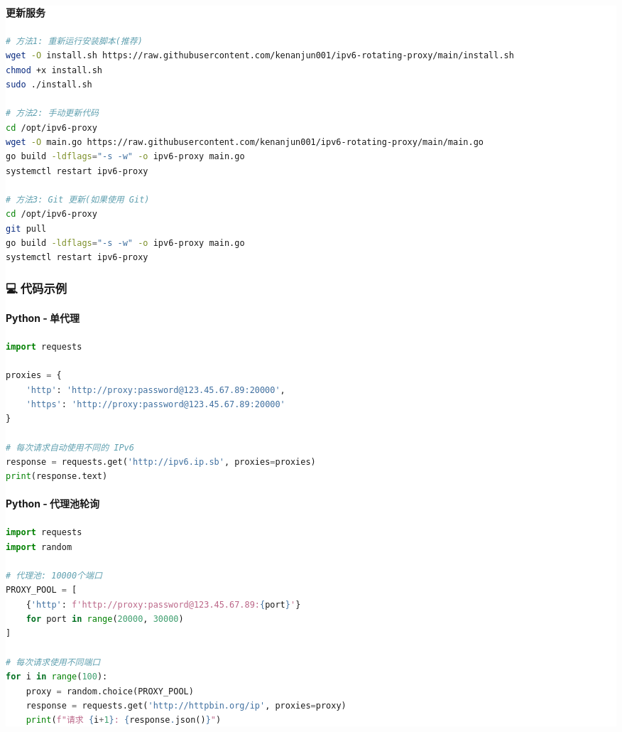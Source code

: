 #### 更新服务

```bash
# 方法1: 重新运行安装脚本(推荐)
wget -O install.sh https://raw.githubusercontent.com/kenanjun001/ipv6-rotating-proxy/main/install.sh
chmod +x install.sh
sudo ./install.sh

# 方法2: 手动更新代码
cd /opt/ipv6-proxy
wget -O main.go https://raw.githubusercontent.com/kenanjun001/ipv6-rotating-proxy/main/main.go
go build -ldflags="-s -w" -o ipv6-proxy main.go
systemctl restart ipv6-proxy

# 方法3: Git 更新(如果使用 Git)
cd /opt/ipv6-proxy
git pull
go build -ldflags="-s -w" -o ipv6-proxy main.go
systemctl restart ipv6-proxy
```

### 💻 代码示例

#### Python - 单代理

```python
import requests

proxies = {
    'http': 'http://proxy:password@123.45.67.89:20000',
    'https': 'http://proxy:password@123.45.67.89:20000'
}

# 每次请求自动使用不同的 IPv6
response = requests.get('http://ipv6.ip.sb', proxies=proxies)
print(response.text)
```

#### Python - 代理池轮询

```python
import requests
import random

# 代理池: 10000个端口
PROXY_POOL = [
    {'http': f'http://proxy:password@123.45.67.89:{port}'}
    for port in range(20000, 30000)
]

# 每次请求使用不同端口
for i in range(100):
    proxy = random.choice(PROXY_POOL)
    response = requests.get('http://httpbin.org/ip', proxies=proxy)
    print(f"请求 {i+1}: {response.json()}")
```
